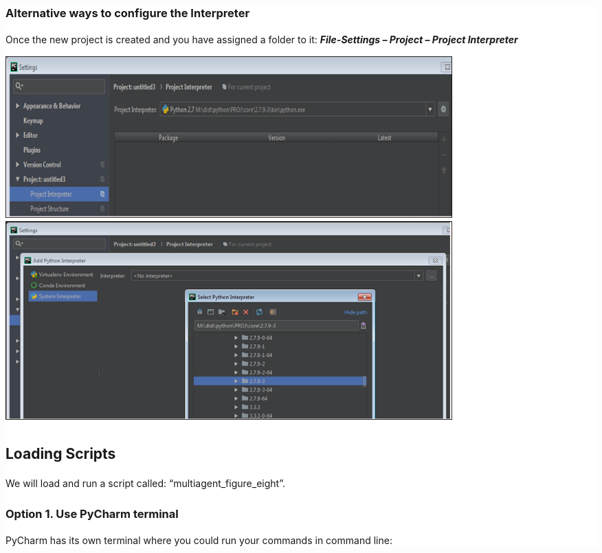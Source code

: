 
### Alternative ways to configure the Interpreter <a name="Interpreter2"></a>

Once the new project is created and you have assigned a folder to it:
***File-Settings – Project – Project Interpreter***

<img src="pictures/pyCharm/7.png" width="650">

<img src="pictures/pyCharm/8.png" width="650">


## Loading Scripts <a name="Scripts"></a>

We will load and run a script called: “multiagent_figure_eight”.


### Option 1. Use PyCharm terminal <a name="Option1"></a>
PyCharm has its own terminal where you could run your commands in command line:
